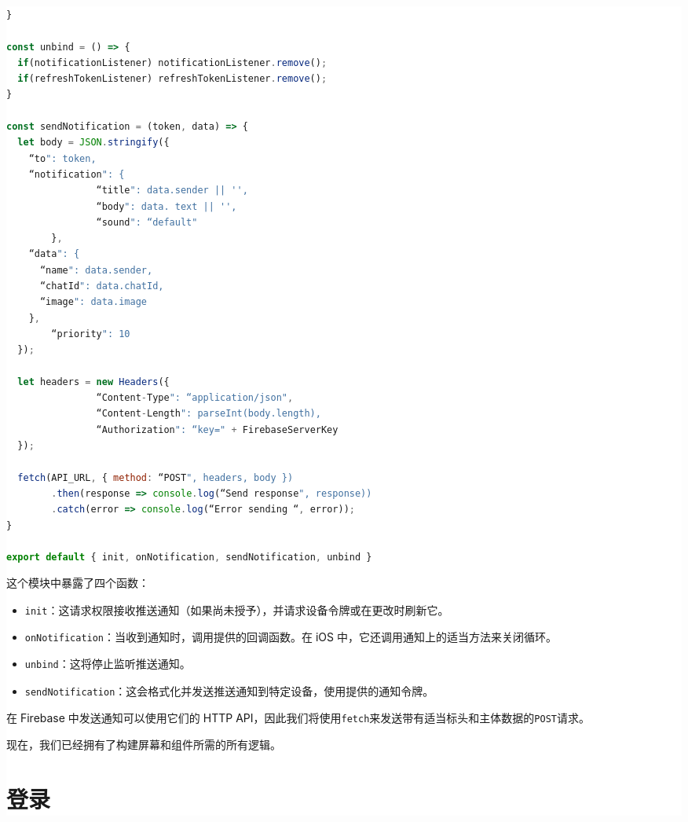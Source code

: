 ```jsx
}

const unbind = () => {
  if(notificationListener) notificationListener.remove();
  if(refreshTokenListener) refreshTokenListener.remove();
}

const sendNotification = (token, data) => {
  let body = JSON.stringify({
    “to": token,
    “notification": {
                “title": data.sender || '',
                “body": data. text || '',
                “sound": “default"
        },
    “data": {
      “name": data.sender,
      “chatId": data.chatId,
      “image": data.image
    },
        “priority": 10
  });

  let headers = new Headers({
                “Content-Type": “application/json",
                “Content-Length": parseInt(body.length),
                “Authorization": “key=" + FirebaseServerKey
  });

  fetch(API_URL, { method: “POST", headers, body })
        .then(response => console.log(“Send response", response))
        .catch(error => console.log(“Error sending “, error));
}

export default { init, onNotification, sendNotification, unbind }
```

这个模块中暴露了四个函数：

+   `init`：这请求权限接收推送通知（如果尚未授予），并请求设备令牌或在更改时刷新它。

+   `onNotification`：当收到通知时，调用提供的回调函数。在 iOS 中，它还调用通知上的适当方法来关闭循环。

+   `unbind`：这将停止监听推送通知。

+   `sendNotification`：这会格式化并发送推送通知到特定设备，使用提供的通知令牌。

在 Firebase 中发送通知可以使用它们的 HTTP API，因此我们将使用`fetch`来发送带有适当标头和主体数据的`POST`请求。

现在，我们已经拥有了构建屏幕和组件所需的所有逻辑。

# 登录
